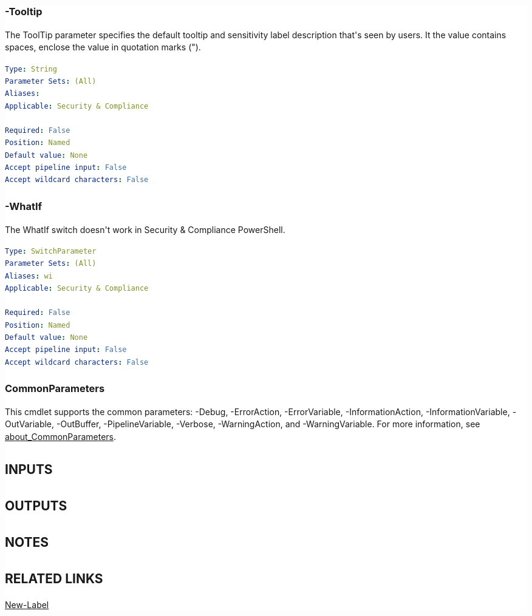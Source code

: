 ### -Tooltip
The ToolTip parameter specifies the default tooltip and sensitivity label description that's seen by users. It the value contains spaces, enclose the value in quotation marks (").

```yaml
Type: String
Parameter Sets: (All)
Aliases:
Applicable: Security & Compliance

Required: False
Position: Named
Default value: None
Accept pipeline input: False
Accept wildcard characters: False
```

### -WhatIf
The WhatIf switch doesn't work in Security & Compliance PowerShell.

```yaml
Type: SwitchParameter
Parameter Sets: (All)
Aliases: wi
Applicable: Security & Compliance

Required: False
Position: Named
Default value: None
Accept pipeline input: False
Accept wildcard characters: False
```

### CommonParameters
This cmdlet supports the common parameters: -Debug, -ErrorAction, -ErrorVariable, -InformationAction, -InformationVariable, -OutVariable, -OutBuffer, -PipelineVariable, -Verbose, -WarningAction, and -WarningVariable. For more information, see [about_CommonParameters](https://go.microsoft.com/fwlink/p/?LinkID=113216).

## INPUTS

## OUTPUTS

## NOTES

## RELATED LINKS

[New-Label](https://learn.microsoft.com/powershell/module/exchange/new-label)
